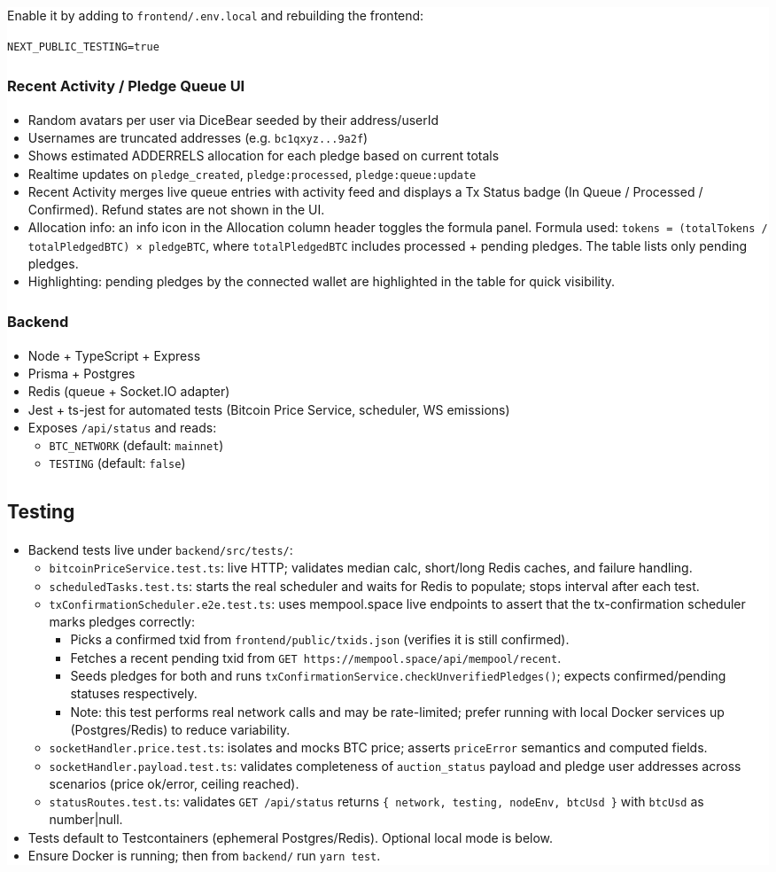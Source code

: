 Enable it by adding to `frontend/.env.local` and rebuilding the frontend:
```
NEXT_PUBLIC_TESTING=true
```

### Recent Activity / Pledge Queue UI

- Random avatars per user via DiceBear seeded by their address/userId
- Usernames are truncated addresses (e.g. `bc1qxyz...9a2f`)
- Shows estimated ADDERRELS allocation for each pledge based on current totals
- Realtime updates on `pledge_created`, `pledge:processed`, `pledge:queue:update`
- Recent Activity merges live queue entries with activity feed and displays a Tx Status badge (In Queue / Processed / Confirmed). Refund states are not shown in the UI.
 - Allocation info: an info icon in the Allocation column header toggles the formula panel. Formula used: `tokens = (totalTokens / totalPledgedBTC) × pledgeBTC`, where `totalPledgedBTC` includes processed + pending pledges. The table lists only pending pledges.
 - Highlighting: pending pledges by the connected wallet are highlighted in the table for quick visibility.

### Backend
- Node + TypeScript + Express
- Prisma + Postgres
- Redis (queue + Socket.IO adapter)
 - Jest + ts-jest for automated tests (Bitcoin Price Service, scheduler, WS emissions)
- Exposes `/api/status` and reads:
  - `BTC_NETWORK` (default: `mainnet`)
  - `TESTING` (default: `false`)

## Testing

- Backend tests live under `backend/src/tests/`:
  - `bitcoinPriceService.test.ts`: live HTTP; validates median calc, short/long Redis caches, and failure handling.
  - `scheduledTasks.test.ts`: starts the real scheduler and waits for Redis to populate; stops interval after each test.
  - `txConfirmationScheduler.e2e.test.ts`: uses mempool.space live endpoints to assert that the tx-confirmation scheduler marks pledges correctly:
    - Picks a confirmed txid from `frontend/public/txids.json` (verifies it is still confirmed).
    - Fetches a recent pending txid from `GET https://mempool.space/api/mempool/recent`.
    - Seeds pledges for both and runs `txConfirmationService.checkUnverifiedPledges()`; expects confirmed/pending statuses respectively.
    - Note: this test performs real network calls and may be rate-limited; prefer running with local Docker services up (Postgres/Redis) to reduce variability.
  - `socketHandler.price.test.ts`: isolates and mocks BTC price; asserts `priceError` semantics and computed fields.
  - `socketHandler.payload.test.ts`: validates completeness of `auction_status` payload and pledge user addresses across scenarios (price ok/error, ceiling reached).
  - `statusRoutes.test.ts`: validates `GET /api/status` returns `{ network, testing, nodeEnv, btcUsd }` with `btcUsd` as number|null.
- Tests default to Testcontainers (ephemeral Postgres/Redis). Optional local mode is below.
- Ensure Docker is running; then from `backend/` run `yarn test`.
